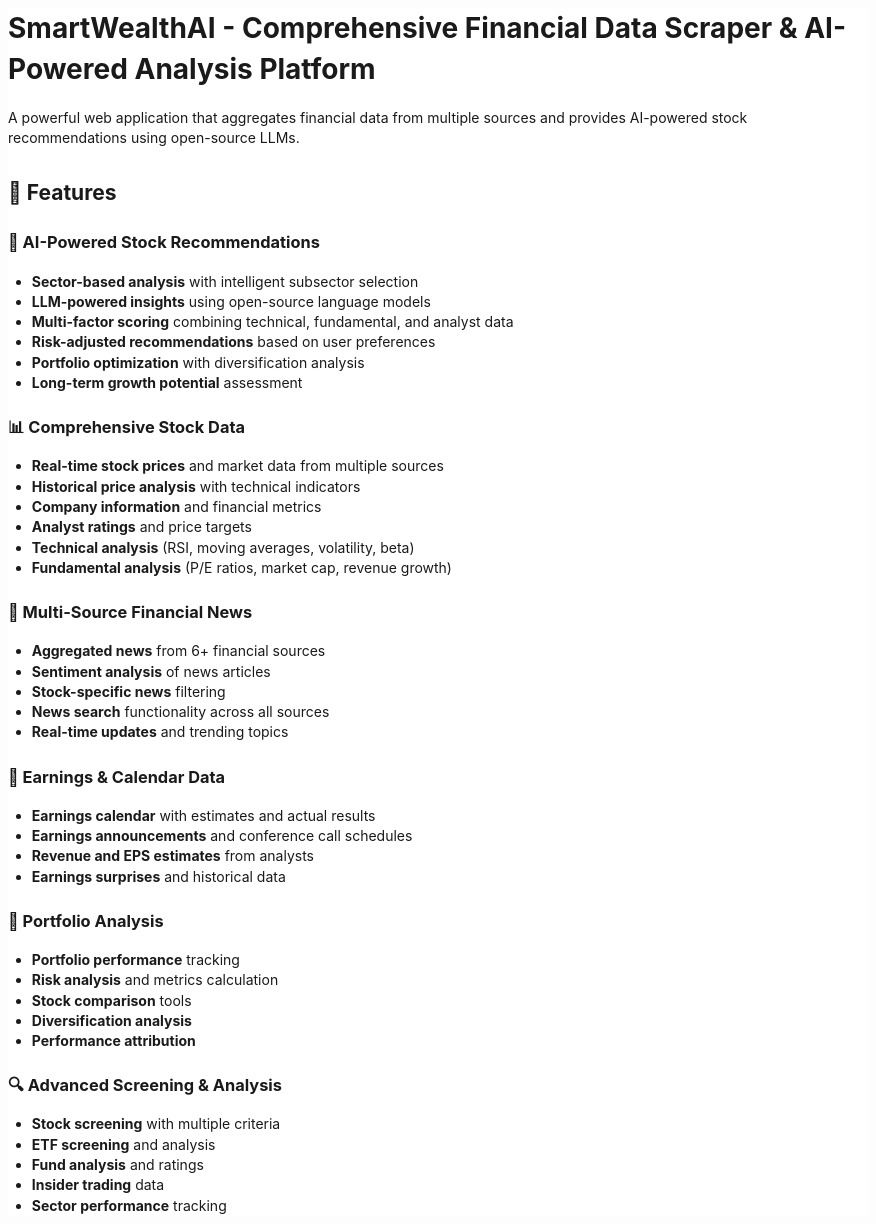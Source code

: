 # SmartWealthAI - Comprehensive Financial Data Scraper & AI-Powered Analysis Platform

A powerful web application that aggregates financial data from multiple sources and provides AI-powered stock recommendations using open-source LLMs.

## 🚀 Features

### 🤖 AI-Powered Stock Recommendations
- **Sector-based analysis** with intelligent subsector selection
- **LLM-powered insights** using open-source language models
- **Multi-factor scoring** combining technical, fundamental, and analyst data
- **Risk-adjusted recommendations** based on user preferences
- **Portfolio optimization** with diversification analysis
- **Long-term growth potential** assessment

### 📊 Comprehensive Stock Data
- **Real-time stock prices** and market data from multiple sources
- **Historical price analysis** with technical indicators
- **Company information** and financial metrics
- **Analyst ratings** and price targets
- **Technical analysis** (RSI, moving averages, volatility, beta)
- **Fundamental analysis** (P/E ratios, market cap, revenue growth)

### 📰 Multi-Source Financial News
- **Aggregated news** from 6+ financial sources
- **Sentiment analysis** of news articles
- **Stock-specific news** filtering
- **News search** functionality across all sources
- **Real-time updates** and trending topics

### 📅 Earnings & Calendar Data
- **Earnings calendar** with estimates and actual results
- **Earnings announcements** and conference call schedules
- **Revenue and EPS estimates** from analysts
- **Earnings surprises** and historical data

### 💼 Portfolio Analysis
- **Portfolio performance** tracking
- **Risk analysis** and metrics calculation
- **Stock comparison** tools
- **Diversification analysis**
- **Performance attribution**

### 🔍 Advanced Screening & Analysis
- **Stock screening** with multiple criteria
- **ETF screening** and analysis
- **Fund analysis** and ratings
- **Insider trading** data
- **Sector performance** tracking
